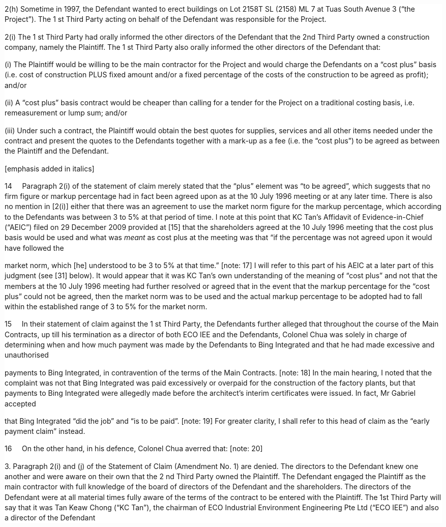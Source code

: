  2(h) Sometime in 1997, the Defendant wanted to erect buildings on Lot 2158T SL (2158) ML 7 at Tuas South Avenue 3 (“the Project”). The 1 st Third Party acting on behalf of the Defendant was responsible for the Project. 

 2(i) The 1 st Third Party had orally informed the other directors of the Defendant that the 2nd Third Party owned a construction company, namely the Plaintiff. The 1 st Third Party also orally informed the other directors of the Defendant that: 


 (i) The Plaintiff would be willing to be the main contractor for the Project and would charge the Defendants on a “cost plus” basis (i.e. cost of construction PLUS fixed amount and/or a fixed percentage of the costs of the construction to be agreed as profit); and/or 

 (ii) A “cost plus” basis contract would be cheaper than calling for a tender for the Project on a traditional costing basis, i.e. remeasurement or lump sum; and/or 

 (iii) Under such a contract, the Plaintiff would obtain the best quotes for supplies, services and all other items needed under the contract and present the quotes to the Defendants together with a mark-up as a fee (i.e. the “cost plus”) to be agreed as between the Plaintiff and the Defendant. 

 [emphasis added in italics] 

14     Paragraph 2(i) of the statement of claim merely stated that the “plus” element was “to be agreed”, which suggests that no firm figure or markup percentage had in fact been agreed upon as at the 10 July 1996 meeting or at any later time. There is also no mention in [2(i)] either that there was an agreement to use the market norm figure for the markup percentage, which according to the Defendants was between 3 to 5% at that period of time. I note at this point that KC Tan’s Affidavit of Evidence-in-Chief (“AEIC”) filed on 29 December 2009 provided at [15] that the shareholders agreed at the 10 July 1996 meeting that the cost plus basis would be used and what was _meant_ as cost plus at the meeting was that “if the percentage was not agreed upon it would have followed the 

market norm, which [he] understood to be 3 to 5% at that time.” [note: 17] I will refer to this part of his AEIC at a later part of this judgment (see [31] below). It would appear that it was KC Tan’s own understanding of the meaning of “cost plus” and not that the members at the 10 July 1996 meeting had further resolved or agreed that in the event that the markup percentage for the “cost plus” could not be agreed, then the market norm was to be used and the actual markup percentage to be adopted had to fall within the established range of 3 to 5% for the market norm. 

15     In their statement of claim against the 1 st Third Party, the Defendants further alleged that throughout the course of the Main Contracts, up till his termination as a director of both ECO IEE and the Defendants, Colonel Chua was solely in charge of determining when and how much payment was made by the Defendants to Bing Integrated and that he had made excessive and unauthorised 

payments to Bing Integrated, in contravention of the terms of the Main Contracts. [note: 18] In the main hearing, I noted that the complaint was not that Bing Integrated was paid excessively or overpaid for the construction of the factory plants, but that payments to Bing Integrated were allegedly made before the architect’s interim certificates were issued. In fact, Mr Gabriel accepted 

that Bing Integrated “did the job” and “is to be paid”. [note: 19] For greater clarity, I shall refer to this head of claim as the “early payment claim” instead. 

16     On the other hand, in his defence, Colonel Chua averred that: [note: 20] 

3\. Paragraph 2(i) and (j) of the Statement of Claim (Amendment No. 1) are denied. The directors to the Defendant knew one another and were aware on their own that the 2 nd Third     Party owned the Plaintiff. The Defendant engaged the Plaintiff as the main contractor with full knowledge of the board of directors of the Defendant and the shareholders. The directors of the     Defendant were at all material times fully aware of the terms of the contract to be entered with the Plaintiff. The 1st Third Party will say that it was Tan Keaw Chong (“KC Tan”), the chairman of ECO Industrial Environment Engineering Pte Ltd (“ECO IEE”) and also a director of the Defendant 

